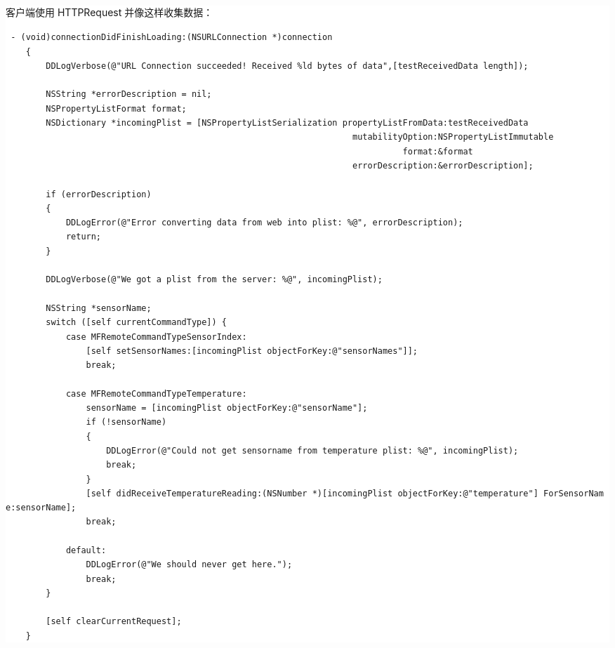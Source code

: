 客户端使用 HTTPRequest 并像这样收集数据：

```
 - (void)connectionDidFinishLoading:(NSURLConnection *)connection
    {
        DDLogVerbose(@"URL Connection succeeded! Received %ld bytes of data",[testReceivedData length]);

        NSString *errorDescription = nil;
        NSPropertyListFormat format;
        NSDictionary *incomingPlist = [NSPropertyListSerialization propertyListFromData:testReceivedData
                                                                     mutabilityOption:NSPropertyListImmutable
                                                                               format:&format
                                                                     errorDescription:&errorDescription];

        if (errorDescription)
        {
            DDLogError(@"Error converting data from web into plist: %@", errorDescription);
            return;
        }

        DDLogVerbose(@"We got a plist from the server: %@", incomingPlist);

        NSString *sensorName;
        switch ([self currentCommandType]) {
            case MFRemoteCommandTypeSensorIndex:
                [self setSensorNames:[incomingPlist objectForKey:@"sensorNames"]];
                break;

            case MFRemoteCommandTypeTemperature:
                sensorName = [incomingPlist objectForKey:@"sensorName"];
                if (!sensorName)
                {
                    DDLogError(@"Could not get sensorname from temperature plist: %@", incomingPlist);
                    break;
                }
                [self didReceiveTemperatureReading:(NSNumber *)[incomingPlist objectForKey:@"temperature"] ForSensorName:sensorName];
                break;

            default:
                DDLogError(@"We should never get here.");
                break;
        }

        [self clearCurrentRequest];
    } 
```
